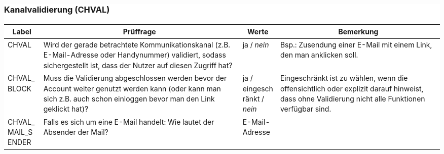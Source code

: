 
### <a name="CHVAL"></a>Kanalvalidierung (CHVAL)

| Label | Prüffrage | Werte | Bemerkung |
| ----- | --------- | ----- | --------- |
| CHVAL | Wird der gerade betrachtete Kommunikationskanal (z.B. E-Mail-Adresse oder Handynummer) validiert, sodass sichergestellt ist, dass der Nutzer auf diesen Zugriff hat? | ja / _nein_ | Bsp.: Zusendung einer E-Mail mit einem Link, den man anklicken soll. |
| CHVAL_BLOCK| Muss die Validierung abgeschlossen werden bevor der Account weiter genutzt werden kann (oder kann man sich z.B. auch schon einloggen bevor man den Link geklickt hat)? | ja / eingeschränkt / _nein_ | Eingeschränkt ist zu wählen, wenn die offensichtlich oder explizit darauf hinweist, dass ohne Validierung nicht alle Funktionen verfügbar sind. |
| CHVAL_MAIL_SENDER | Falls es sich um eine E-Mail handelt: Wie lautet der Absender der Mail? | E-Mail-Adresse | |
